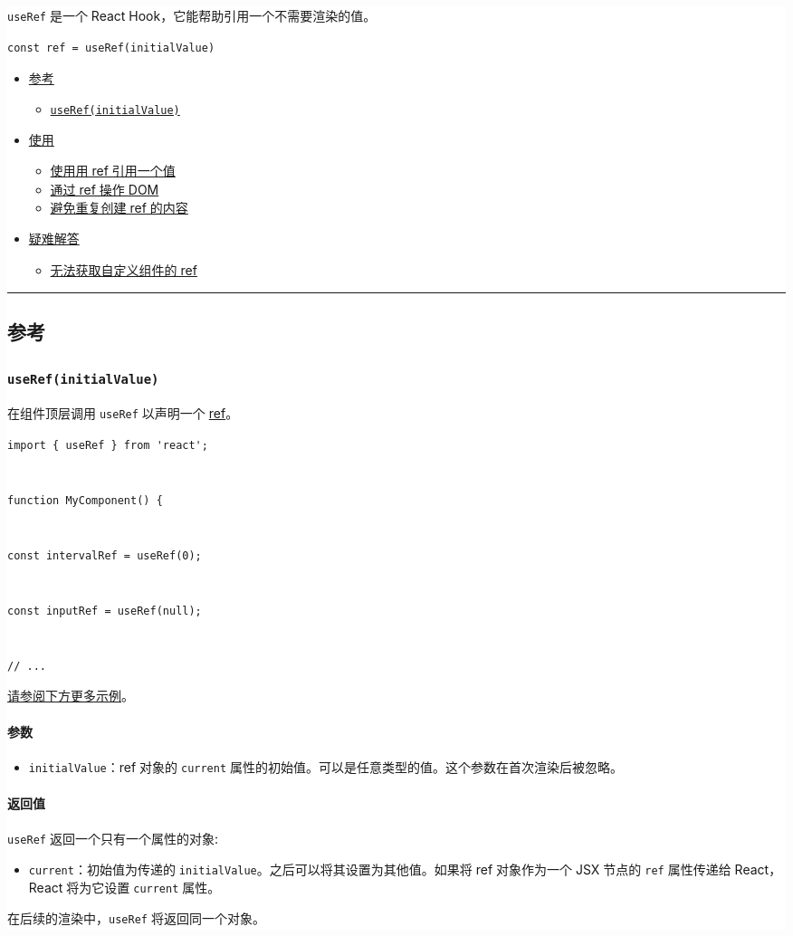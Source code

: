 `useRef` 是一个 React Hook，它能帮助引用一个不需要渲染的值。

```
const ref = useRef(initialValue)
```

* [参考](#reference)
  * [`useRef(initialValue)`](#useref)

* [使用](#usage)

  * [使用用 ref 引用一个值](#referencing-a-value-with-a-ref)
  * [通过 ref 操作 DOM](#manipulating-the-dom-with-a-ref)
  * [避免重复创建 ref 的内容](#avoiding-recreating-the-ref-contents)

* [疑难解答](#troubleshooting)
  * [无法获取自定义组件的 ref](#i-cant-get-a-ref-to-a-custom-component)

***

## 参考 [](#reference "Link for 参考 ")

### `useRef(initialValue)` [](#useref "Link for this heading")

在组件顶层调用 `useRef` 以声明一个 [ref](https://zh-hans.react.dev/learn/referencing-values-with-refs)。

```
import { useRef } from 'react';


function MyComponent() {


const intervalRef = useRef(0);


const inputRef = useRef(null);


// ...
```

[请参阅下方更多示例](#usage)。

#### 参数 [](#parameters "Link for 参数 ")

* `initialValue`：ref 对象的 `current` 属性的初始值。可以是任意类型的值。这个参数在首次渲染后被忽略。

#### 返回值 [](#returns "Link for 返回值 ")

`useRef` 返回一个只有一个属性的对象:

* `current`：初始值为传递的 `initialValue`。之后可以将其设置为其他值。如果将 ref 对象作为一个 JSX 节点的 `ref` 属性传递给 React，React 将为它设置 `current` 属性。

在后续的渲染中，`useRef` 将返回同一个对象。
